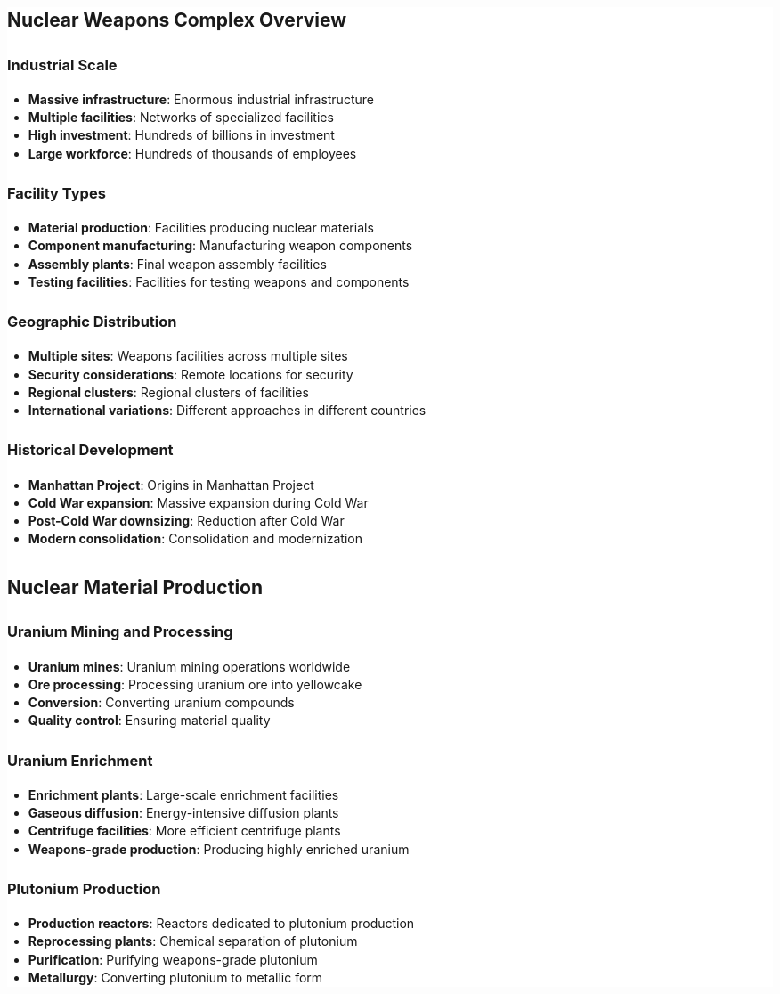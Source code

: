 ## Nuclear Weapons Complex Overview

### Industrial Scale

- **Massive infrastructure**: Enormous industrial infrastructure
- **Multiple facilities**: Networks of specialized facilities
- **High investment**: Hundreds of billions in investment
- **Large workforce**: Hundreds of thousands of employees

### Facility Types

- **Material production**: Facilities producing nuclear materials
- **Component manufacturing**: Manufacturing weapon components
- **Assembly plants**: Final weapon assembly facilities
- **Testing facilities**: Facilities for testing weapons and components

### Geographic Distribution

- **Multiple sites**: Weapons facilities across multiple sites
- **Security considerations**: Remote locations for security
- **Regional clusters**: Regional clusters of facilities
- **International variations**: Different approaches in different countries

### Historical Development

- **Manhattan Project**: Origins in Manhattan Project
- **Cold War expansion**: Massive expansion during Cold War
- **Post-Cold War downsizing**: Reduction after Cold War
- **Modern consolidation**: Consolidation and modernization

## Nuclear Material Production

### Uranium Mining and Processing

- **Uranium mines**: Uranium mining operations worldwide
- **Ore processing**: Processing uranium ore into yellowcake
- **Conversion**: Converting uranium compounds
- **Quality control**: Ensuring material quality

### Uranium Enrichment

- **Enrichment plants**: Large-scale enrichment facilities
- **Gaseous diffusion**: Energy-intensive diffusion plants
- **Centrifuge facilities**: More efficient centrifuge plants
- **Weapons-grade production**: Producing highly enriched uranium

### Plutonium Production

- **Production reactors**: Reactors dedicated to plutonium production
- **Reprocessing plants**: Chemical separation of plutonium
- **Purification**: Purifying weapons-grade plutonium
- **Metallurgy**: Converting plutonium to metallic form
